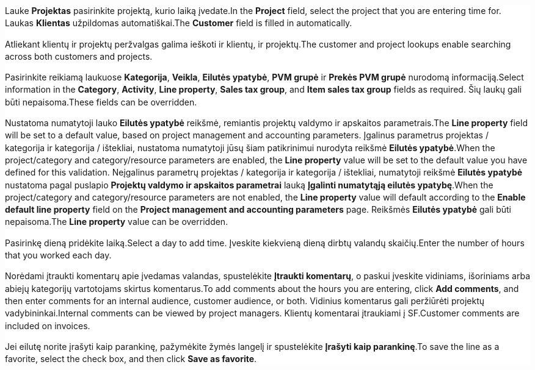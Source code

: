 <span data-ttu-id="68db1-141">Lauke **Projektas** pasirinkite projektą, kurio laiką įvedate.</span><span class="sxs-lookup"><span data-stu-id="68db1-141">In the **Project** field, select the project that you are entering time for.</span></span> <span data-ttu-id="68db1-142">Laukas **Klientas** užpildomas automatiškai.</span><span class="sxs-lookup"><span data-stu-id="68db1-142">The **Customer** field is filled in automatically.</span></span>

<span data-ttu-id="68db1-143">Atliekant klientų ir projektų peržvalgas galima ieškoti ir klientų, ir projektų.</span><span class="sxs-lookup"><span data-stu-id="68db1-143">The customer and project lookups enable searching across both customers and projects.</span></span>

<span data-ttu-id="68db1-144">Pasirinkite reikiamą laukuose **Kategorija**, **Veikla**, **Eilutės ypatybė**, **PVM grupė** ir **Prekės PVM grupė** nurodomą informaciją.</span><span class="sxs-lookup"><span data-stu-id="68db1-144">Select information in the **Category**, **Activity**, **Line property**, **Sales tax group**, and **Item sales tax group** fields as required.</span></span> <span data-ttu-id="68db1-145">Šių laukų gali būti nepaisoma.</span><span class="sxs-lookup"><span data-stu-id="68db1-145">These fields can be overridden.</span></span>

<span data-ttu-id="68db1-146">Nustatoma numatytoji lauko **Eilutės ypatybė** reikšmė, remiantis projektų valdymo ir apskaitos parametrais.</span><span class="sxs-lookup"><span data-stu-id="68db1-146">The **Line property** field will be set to a default value, based on project management and accounting parameters.</span></span> <span data-ttu-id="68db1-147">Įgalinus parametrus projektas / kategorija ir kategorija / ištekliai, nustatoma numatytoji jūsų šiam patikrinimui nurodyta reikšmė **Eilutės ypatybė**.</span><span class="sxs-lookup"><span data-stu-id="68db1-147">When the project/category and category/resource parameters are enabled, the **Line property** value will be set to the default value you have defined for this validation.</span></span> <span data-ttu-id="68db1-148">Neįgalinus parametrų projektas / kategorija ir kategorija / ištekliai, numatytoji reikšmė **Eilutės ypatybė** nustatoma pagal puslapio **Projektų valdymo ir apskaitos parametrai** lauką **Įgalinti numatytąją eilutės ypatybę**.</span><span class="sxs-lookup"><span data-stu-id="68db1-148">When the project/category and category/resource parameters are not enabled, the **Line property** value will default according to the **Enable default line property** field on the **Project management and accounting parameters** page.</span></span> <span data-ttu-id="68db1-149">Reikšmės **Eilutės ypatybė** gali būti nepaisoma.</span><span class="sxs-lookup"><span data-stu-id="68db1-149">The **Line property** value can be overridden.</span></span>

<span data-ttu-id="68db1-150">Pasirinkę dieną pridėkite laiką.</span><span class="sxs-lookup"><span data-stu-id="68db1-150">Select a day to add time.</span></span> <span data-ttu-id="68db1-151">Įveskite kiekvieną dieną dirbtų valandų skaičių.</span><span class="sxs-lookup"><span data-stu-id="68db1-151">Enter the number of hours that you worked each day.</span></span>

<span data-ttu-id="68db1-152">Norėdami įtraukti komentarų apie įvedamas valandas, spustelėkite **Įtraukti komentarų**, o paskui įveskite vidiniams, išoriniams arba abiejų kategorijų vartotojams skirtus komentarus.</span><span class="sxs-lookup"><span data-stu-id="68db1-152">To add comments about the hours you are entering, click **Add comments**, and then enter comments for an internal audience, customer audience, or both.</span></span>
<span data-ttu-id="68db1-153">Vidinius komentarus gali peržiūrėti projektų vadybininkai.</span><span class="sxs-lookup"><span data-stu-id="68db1-153">Internal comments can be viewed by project managers.</span></span> <span data-ttu-id="68db1-154">Klientų komentarai įtraukiami į SF.</span><span class="sxs-lookup"><span data-stu-id="68db1-154">Customer comments are included on invoices.</span></span>

<span data-ttu-id="68db1-155">Jei eilutę norite įrašyti kaip parankinę, pažymėkite žymės langelį ir spustelėkite **Įrašyti kaip parankinę**.</span><span class="sxs-lookup"><span data-stu-id="68db1-155">To save the line as a favorite, select the check box, and then click **Save as favorite**.</span></span>
